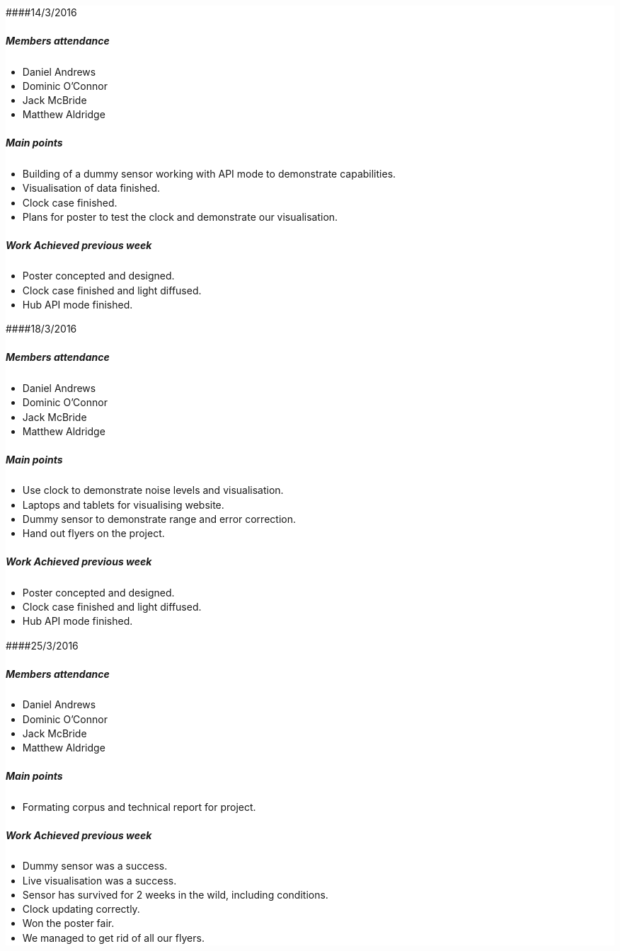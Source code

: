 ####14/3/2016
##### Members attendance
* Daniel Andrews
* Dominic O’Connor
* Jack McBride
* Matthew Aldridge

##### Main points
* Building of a dummy sensor working with API mode to demonstrate capabilities.
* Visualisation of data finished.
* Clock case finished.
* Plans for poster to test the clock and demonstrate our visualisation.

##### Work Achieved previous week
* Poster concepted and designed.
* Clock case finished and light diffused.
* Hub API mode finished.

####18/3/2016
##### Members attendance
* Daniel Andrews
* Dominic O’Connor
* Jack McBride
* Matthew Aldridge

##### Main points
* Use clock to demonstrate noise levels and visualisation.
* Laptops and tablets for visualising website.
* Dummy sensor to demonstrate range and error correction.
* Hand out flyers on the project.

##### Work Achieved previous week
* Poster concepted and designed.
* Clock case finished and light diffused.
* Hub API mode finished.

####25/3/2016
##### Members attendance
* Daniel Andrews
* Dominic O’Connor
* Jack McBride
* Matthew Aldridge

##### Main points
* Formating corpus and technical report for project.

##### Work Achieved previous week
* Dummy sensor was a success.
* Live visualisation was a success.
* Sensor has survived for 2 weeks in the wild, including conditions.
* Clock updating correctly.
* Won the poster fair. 
* We managed to get rid of all our flyers.
